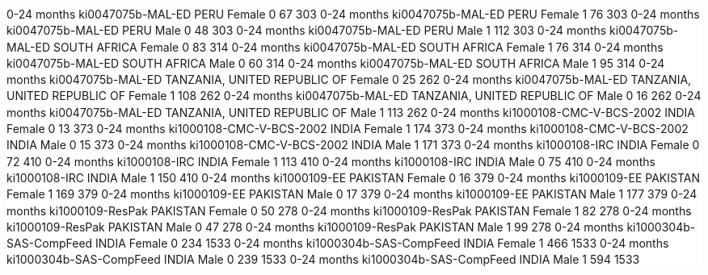 0-24 months   ki0047075b-MAL-ED          PERU                           Female               0       67     303
0-24 months   ki0047075b-MAL-ED          PERU                           Female               1       76     303
0-24 months   ki0047075b-MAL-ED          PERU                           Male                 0       48     303
0-24 months   ki0047075b-MAL-ED          PERU                           Male                 1      112     303
0-24 months   ki0047075b-MAL-ED          SOUTH AFRICA                   Female               0       83     314
0-24 months   ki0047075b-MAL-ED          SOUTH AFRICA                   Female               1       76     314
0-24 months   ki0047075b-MAL-ED          SOUTH AFRICA                   Male                 0       60     314
0-24 months   ki0047075b-MAL-ED          SOUTH AFRICA                   Male                 1       95     314
0-24 months   ki0047075b-MAL-ED          TANZANIA, UNITED REPUBLIC OF   Female               0       25     262
0-24 months   ki0047075b-MAL-ED          TANZANIA, UNITED REPUBLIC OF   Female               1      108     262
0-24 months   ki0047075b-MAL-ED          TANZANIA, UNITED REPUBLIC OF   Male                 0       16     262
0-24 months   ki0047075b-MAL-ED          TANZANIA, UNITED REPUBLIC OF   Male                 1      113     262
0-24 months   ki1000108-CMC-V-BCS-2002   INDIA                          Female               0       13     373
0-24 months   ki1000108-CMC-V-BCS-2002   INDIA                          Female               1      174     373
0-24 months   ki1000108-CMC-V-BCS-2002   INDIA                          Male                 0       15     373
0-24 months   ki1000108-CMC-V-BCS-2002   INDIA                          Male                 1      171     373
0-24 months   ki1000108-IRC              INDIA                          Female               0       72     410
0-24 months   ki1000108-IRC              INDIA                          Female               1      113     410
0-24 months   ki1000108-IRC              INDIA                          Male                 0       75     410
0-24 months   ki1000108-IRC              INDIA                          Male                 1      150     410
0-24 months   ki1000109-EE               PAKISTAN                       Female               0       16     379
0-24 months   ki1000109-EE               PAKISTAN                       Female               1      169     379
0-24 months   ki1000109-EE               PAKISTAN                       Male                 0       17     379
0-24 months   ki1000109-EE               PAKISTAN                       Male                 1      177     379
0-24 months   ki1000109-ResPak           PAKISTAN                       Female               0       50     278
0-24 months   ki1000109-ResPak           PAKISTAN                       Female               1       82     278
0-24 months   ki1000109-ResPak           PAKISTAN                       Male                 0       47     278
0-24 months   ki1000109-ResPak           PAKISTAN                       Male                 1       99     278
0-24 months   ki1000304b-SAS-CompFeed    INDIA                          Female               0      234    1533
0-24 months   ki1000304b-SAS-CompFeed    INDIA                          Female               1      466    1533
0-24 months   ki1000304b-SAS-CompFeed    INDIA                          Male                 0      239    1533
0-24 months   ki1000304b-SAS-CompFeed    INDIA                          Male                 1      594    1533